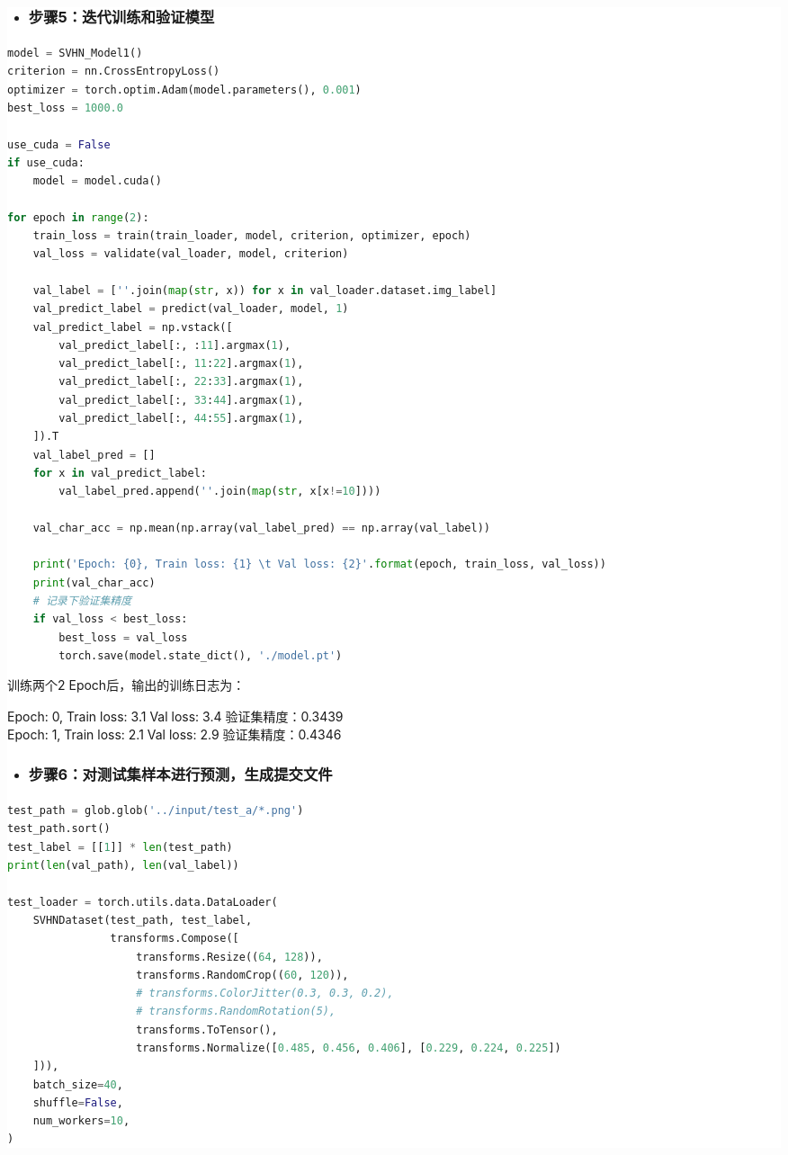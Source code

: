 - ### 步骤5：迭代训练和验证模型     
```python
model = SVHN_Model1()
criterion = nn.CrossEntropyLoss()
optimizer = torch.optim.Adam(model.parameters(), 0.001)
best_loss = 1000.0

use_cuda = False
if use_cuda:
    model = model.cuda()

for epoch in range(2):
    train_loss = train(train_loader, model, criterion, optimizer, epoch)
    val_loss = validate(val_loader, model, criterion)
    
    val_label = [''.join(map(str, x)) for x in val_loader.dataset.img_label]
    val_predict_label = predict(val_loader, model, 1)
    val_predict_label = np.vstack([
        val_predict_label[:, :11].argmax(1),
        val_predict_label[:, 11:22].argmax(1),
        val_predict_label[:, 22:33].argmax(1),
        val_predict_label[:, 33:44].argmax(1),
        val_predict_label[:, 44:55].argmax(1),
    ]).T
    val_label_pred = []
    for x in val_predict_label:
        val_label_pred.append(''.join(map(str, x[x!=10])))
    
    val_char_acc = np.mean(np.array(val_label_pred) == np.array(val_label))
    
    print('Epoch: {0}, Train loss: {1} \t Val loss: {2}'.format(epoch, train_loss, val_loss))
    print(val_char_acc)
    # 记录下验证集精度
    if val_loss < best_loss:
        best_loss = val_loss
        torch.save(model.state_dict(), './model.pt')
```
     
训练两个2 Epoch后，输出的训练日志为：
         
Epoch: 0, Train loss: 3.1 	 Val loss: 3.4 验证集精度：0.3439       
Epoch: 1, Train loss: 2.1 	 Val loss: 2.9 验证集精度：0.4346     

- ### 步骤6：对测试集样本进行预测，生成提交文件          
```python
test_path = glob.glob('../input/test_a/*.png')
test_path.sort()
test_label = [[1]] * len(test_path)
print(len(val_path), len(val_label))

test_loader = torch.utils.data.DataLoader(
    SVHNDataset(test_path, test_label,
                transforms.Compose([
                    transforms.Resize((64, 128)),
                    transforms.RandomCrop((60, 120)),
                    # transforms.ColorJitter(0.3, 0.3, 0.2),
                    # transforms.RandomRotation(5),
                    transforms.ToTensor(),
                    transforms.Normalize([0.485, 0.456, 0.406], [0.229, 0.224, 0.225])
    ])), 
    batch_size=40, 
    shuffle=False, 
    num_workers=10,
)

```